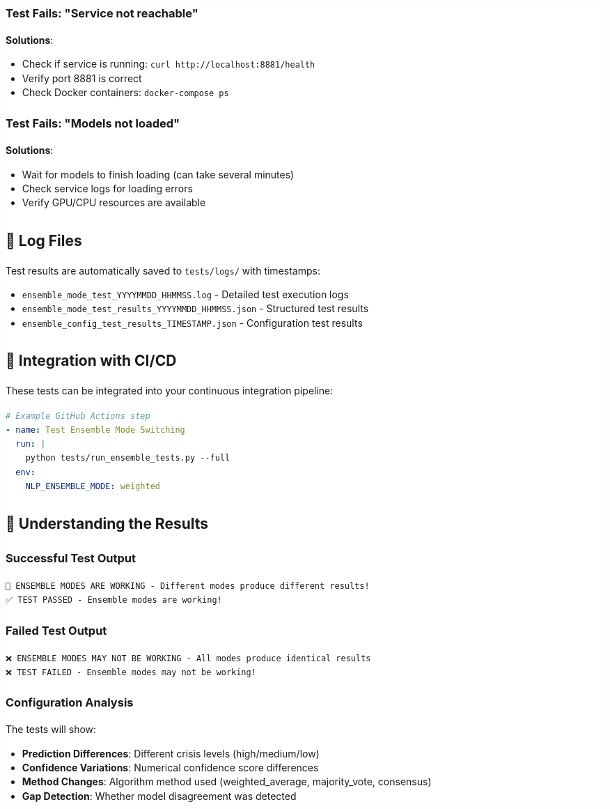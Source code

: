 ### Test Fails: "Service not reachable"
**Solutions**:
- Check if service is running: `curl http://localhost:8881/health`
- Verify port 8881 is correct
- Check Docker containers: `docker-compose ps`

### Test Fails: "Models not loaded"
**Solutions**:
- Wait for models to finish loading (can take several minutes)
- Check service logs for loading errors
- Verify GPU/CPU resources are available

## 📁 Log Files

Test results are automatically saved to `tests/logs/` with timestamps:
- `ensemble_mode_test_YYYYMMDD_HHMMSS.log` - Detailed test execution logs
- `ensemble_mode_test_results_YYYYMMDD_HHMMSS.json` - Structured test results
- `ensemble_config_test_results_TIMESTAMP.json` - Configuration test results

## 🔗 Integration with CI/CD

These tests can be integrated into your continuous integration pipeline:

```yaml
# Example GitHub Actions step
- name: Test Ensemble Mode Switching
  run: |
    python tests/run_ensemble_tests.py --full
  env:
    NLP_ENSEMBLE_MODE: weighted
```

## 📖 Understanding the Results

### Successful Test Output
```
🎯 ENSEMBLE MODES ARE WORKING - Different modes produce different results!
✅ TEST PASSED - Ensemble modes are working!
```

### Failed Test Output  
```
❌ ENSEMBLE MODES MAY NOT BE WORKING - All modes produce identical results
❌ TEST FAILED - Ensemble modes may not be working!
```

### Configuration Analysis
The tests will show:
- **Prediction Differences**: Different crisis levels (high/medium/low)
- **Confidence Variations**: Numerical confidence score differences
- **Method Changes**: Algorithm method used (weighted_average, majority_vote, consensus)
- **Gap Detection**: Whether model disagreement was detected
